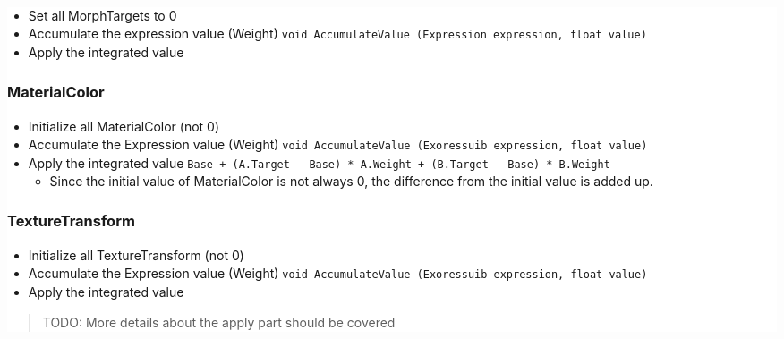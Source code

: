 * Set all MorphTargets to 0
* Accumulate the expression value (Weight) `void AccumulateValue (Expression expression, float value)`
* Apply the integrated value

### MaterialColor

* Initialize all MaterialColor (not 0)
* Accumulate the Expression value (Weight) `void AccumulateValue (Exoressuib expression, float value)`
* Apply the integrated value `Base + (A.Target --Base) * A.Weight + (B.Target --Base) * B.Weight`
   * Since the initial value of MaterialColor is not always 0, the difference from the initial value is added up.

### TextureTransform

* Initialize all TextureTransform (not 0)
* Accumulate the Expression value (Weight) `void AccumulateValue (Exoressuib expression, float value)`
* Apply the integrated value

> TODO: More details about the apply part should be covered
